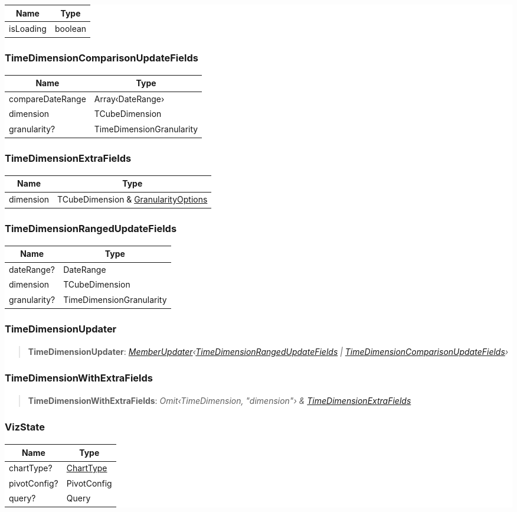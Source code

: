 Name | Type |
------ | ------ |
isLoading | boolean |

### TimeDimensionComparisonUpdateFields

Name | Type |
------ | ------ |
compareDateRange | Array‹DateRange› |
dimension | TCubeDimension |
granularity? | TimeDimensionGranularity |

### TimeDimensionExtraFields

Name | Type |
------ | ------ |
dimension | TCubeDimension & [GranularityOptions](#types-granularity-options) |

### TimeDimensionRangedUpdateFields

Name | Type |
------ | ------ |
dateRange? | DateRange |
dimension | TCubeDimension |
granularity? | TimeDimensionGranularity |

### TimeDimensionUpdater

> **TimeDimensionUpdater**: *[MemberUpdater](#types-member-updater)‹[TimeDimensionRangedUpdateFields](#types-time-dimension-ranged-update-fields) | [TimeDimensionComparisonUpdateFields](#types-time-dimension-comparison-update-fields)›*

### TimeDimensionWithExtraFields

> **TimeDimensionWithExtraFields**: *Omit‹TimeDimension, "dimension"› & [TimeDimensionExtraFields](#types-time-dimension-extra-fields)*

### VizState

Name | Type |
------ | ------ |
chartType? | [ChartType](#types-chart-type) |
pivotConfig? | PivotConfig |
query? | Query |
